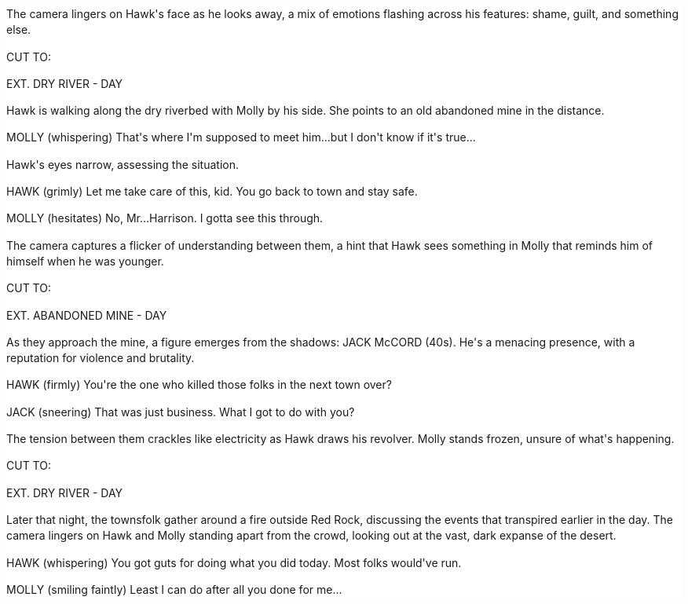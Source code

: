 The camera lingers on Hawk's face as he looks away, a mix of emotions flashing across his features: shame, guilt, and something else.

CUT TO:

EXT. DRY RIVER - DAY

Hawk is walking along the dry riverbed with Molly by his side. She points to an old abandoned mine in the distance.

MOLLY
(whispering)
That's where I'm supposed to meet him...but I don't know if it's true...

Hawk's eyes narrow, assessing the situation.

HAWK
(grimly)
Let me take care of this, kid. You go back to town and stay safe.

MOLLY
(hesitates)
No, Mr...Harrison. I gotta see this through.

The camera captures a flicker of understanding between them, a hint that Hawk sees something in Molly that reminds him of himself when he was younger.

CUT TO:

EXT. ABANDONED MINE - DAY

As they approach the mine, a figure emerges from the shadows: JACK McCORD (40s). He's a menacing presence, with a reputation for violence and brutality.

HAWK
(firmly)
You're the one who killed those folks in the next town over?

JACK
(sneering)
That was just business. What I got to do with you?

The tension between them crackles like electricity as Hawk draws his revolver. Molly stands frozen, unsure of what's happening.

CUT TO:

EXT. DRY RIVER - DAY

Later that night, the townsfolk gather around a fire outside Red Rock, discussing the events that transpired earlier in the day. The camera lingers on Hawk and Molly standing apart from the crowd, looking out at the vast, dark expanse of the desert.

HAWK
(whispering)
You got guts for doing what you did today. Most folks would've run.

MOLLY
(smiling faintly)
Least I can do after all you done for me...
